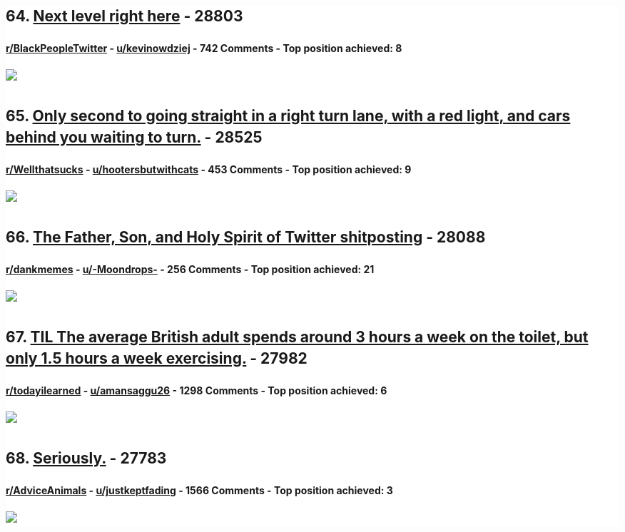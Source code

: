 ## 64. [Next level right here](http://reddit.com/r/BlackPeopleTwitter/comments/bdepxr/next_level_right_here/) - 28803
#### [r/BlackPeopleTwitter](http://reddit.com/r/BlackPeopleTwitter) - [u/kevinowdziej](http://reddit.com/u/kevinowdziej) - 742 Comments - Top position achieved: 8

<a href="https://i.redd.it/2q4w6cn7ves21.jpg"><img src="https://b.thumbs.redditmedia.com/JBz47vFFbz8iK6WOGdItWPSVwqKrpx0Pxc-RjdyTGfs.jpg"></img></a>

## 65. [Only second to going straight in a right turn lane, with a red light, and cars behind you waiting to turn.](http://reddit.com/r/Wellthatsucks/comments/bdm4t7/only_second_to_going_straight_in_a_right_turn/) - 28525
#### [r/Wellthatsucks](http://reddit.com/r/Wellthatsucks) - [u/hootersbutwithcats](http://reddit.com/u/hootersbutwithcats) - 453 Comments - Top position achieved: 9

<a href="https://i.redd.it/ku9u9hlz6is21.jpg"><img src="https://b.thumbs.redditmedia.com/lNgT4lkEO8FAYC3LoaYSzKaNysqVuMWUz2B77yYbNjM.jpg"></img></a>

## 66. [The Father, Son, and Holy Spirit of Twitter shitposting](http://reddit.com/r/dankmemes/comments/bd9dca/the_father_son_and_holy_spirit_of_twitter/) - 28088
#### [r/dankmemes](http://reddit.com/r/dankmemes) - [u/-Moondrops-](http://reddit.com/u/-Moondrops-) - 256 Comments - Top position achieved: 21

<a href="https://i.redd.it/yxgx19nhibs21.jpg"><img src="https://b.thumbs.redditmedia.com/OmYqmIhCnAolEe1r33oh5VXLMdvdeDRYDXP8CTDrFec.jpg"></img></a>

## 67. [TIL The average British adult spends around 3 hours a week on the toilet, but only 1.5 hours a week exercising.](http://reddit.com/r/todayilearned/comments/bdfv2l/til_the_average_british_adult_spends_around_3/) - 27982
#### [r/todayilearned](http://reddit.com/r/todayilearned) - [u/amansaggu26](http://reddit.com/u/amansaggu26) - 1298 Comments - Top position achieved: 6

<a href="https://www.ukactive.com/events/inactive-brits-spend-twice-as-long-on-toilet-per-week-as-they-do-exercising/"><img src="https://a.thumbs.redditmedia.com/Uvx-DoClR_nMdfcWSsd5E6e22EDRp0iPFIrmwB3WNc8.jpg"></img></a>

## 68. [Seriously.](http://reddit.com/r/AdviceAnimals/comments/bdex51/seriously/) - 27783
#### [r/AdviceAnimals](http://reddit.com/r/AdviceAnimals) - [u/justkeptfading](http://reddit.com/u/justkeptfading) - 1566 Comments - Top position achieved: 3

<a href="https://i.imgur.com/c46vtmu.jpg"><img src="https://b.thumbs.redditmedia.com/8pXIePaPmtzMqPiZlDktOQyYXqrCgEsZUrTW3fuakxA.jpg"></img></a>
